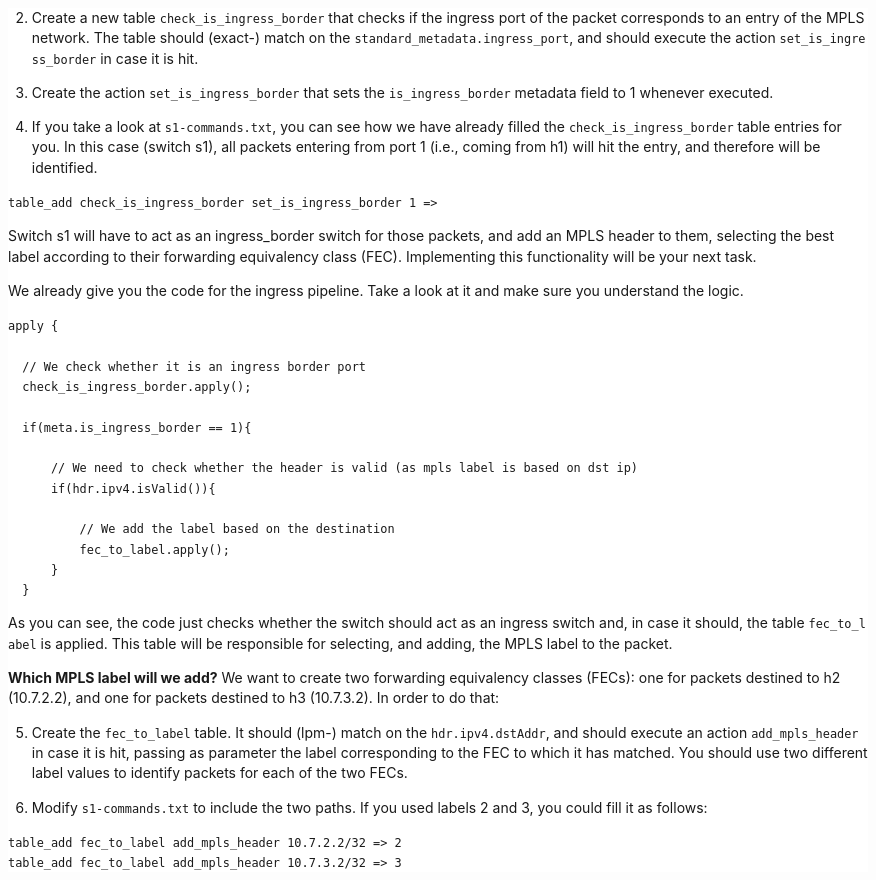 2. Create a new table `check_is_ingress_border` that checks if the ingress port of the packet corresponds to an entry of the MPLS network. The table should (exact-) match on the `standard_metadata.ingress_port`, and should execute the action `set_is_ingress_border` in case it is hit.

3. Create the action `set_is_ingress_border` that sets the `is_ingress_border` metadata field to 1 whenever executed.

4. If you take a look at `s1-commands.txt`, you can see how we have already filled the `check_is_ingress_border` table entries for you. In this case (switch s1), all packets entering from port 1 (i.e., coming from h1) will hit the entry, and therefore will be identified.

```
table_add check_is_ingress_border set_is_ingress_border 1 =>
```

Switch s1 will have to act as an ingress_border switch for those packets, and add an MPLS header to them, selecting the best label according to their forwarding equivalency class (FEC). Implementing this functionality will be your next task.

We already give you the code for the ingress pipeline. Take a look at it and make sure you understand the logic.
```
apply {

  // We check whether it is an ingress border port
  check_is_ingress_border.apply();

  if(meta.is_ingress_border == 1){

      // We need to check whether the header is valid (as mpls label is based on dst ip)
      if(hdr.ipv4.isValid()){

          // We add the label based on the destination
          fec_to_label.apply();
      }
  }
```

As you can see, the code just checks whether the switch should act as an ingress switch and, in case it should, the table `fec_to_label` is applied. This table will be responsible for selecting, and adding, the MPLS label to the packet.

**Which MPLS label will we add?** We want to create two forwarding equivalency classes (FECs): one for packets destined to h2 (10.7.2.2), and one for packets destined to h3 (10.7.3.2). In order to do that:

5. Create the `fec_to_label` table. It should (lpm-) match on the `hdr.ipv4.dstAddr`, and should execute an action `add_mpls_header` in case it is hit, passing as parameter the label corresponding to the FEC to which it has matched. You should use two different label values to identify packets for each of the two FECs.

6. Modify `s1-commands.txt` to include the two paths. If you used labels 2 and 3, you could fill it as follows:

```
table_add fec_to_label add_mpls_header 10.7.2.2/32 => 2
table_add fec_to_label add_mpls_header 10.7.3.2/32 => 3
```
